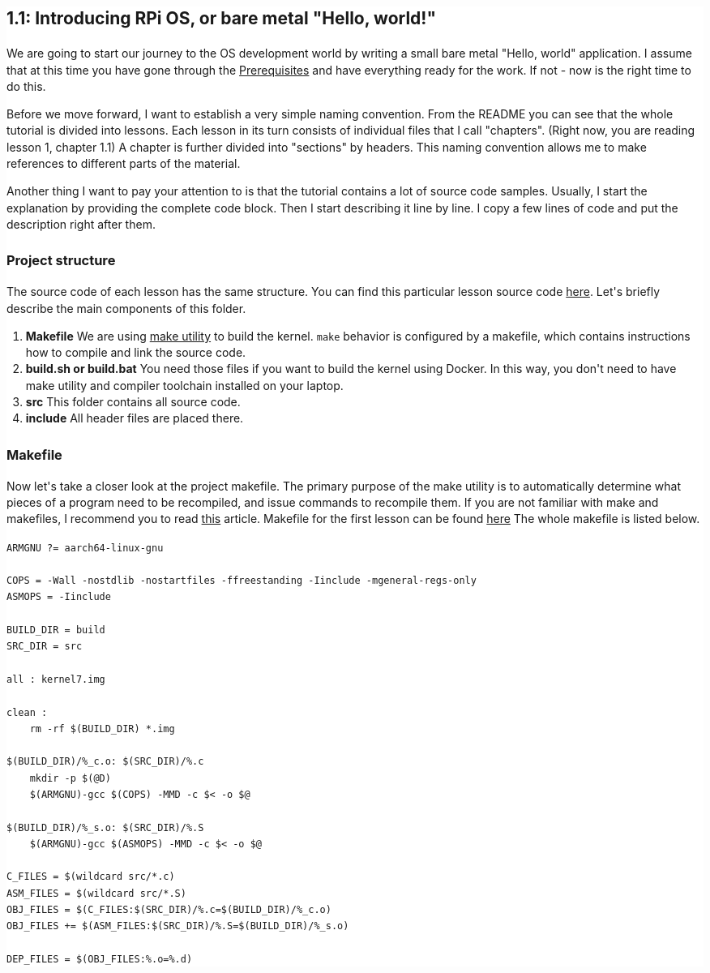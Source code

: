 ## 1.1: Introducing RPi OS, or bare metal "Hello, world!"

We are going to start our journey to the OS development world by writing a small bare metal "Hello, world" application. I assume that at this time you have gone through the [Prerequisites](../Prerequisites.md) and have everything ready for the work. If not - now is the right time to do this.

Before we move forward, I want to establish a very simple naming convention. From the README you can see that the whole tutorial is divided into lessons. Each lesson in its turn consists of individual files that I call "chapters". (Right now, you are reading lesson 1, chapter 1.1) A chapter is further divided into "sections" by headers. This naming convention allows me to make references to different parts of the material.

Another thing I want to pay your attention to is that the tutorial contains a lot of source code samples. Usually, I start the explanation by providing the complete code block. Then I start describing it line by line. I copy a few lines of code and put the description right after them. 

### Project structure

The source code of each lesson has the same structure. You can find this particular lesson source code [here](https://github.com/s-matyukevich/raspberry-pi-os/tree/master/src/lesson01). Let's briefly describe the main components of this folder.
1. **Makefile** We are using [make utility](http://www.math.tau.ac.il/~danha/courses/software1/make-intro.html) to build the kernel. `make` behavior is configured by a makefile, which contains instructions how to compile and link the source code. 
1. **build.sh or build.bat** You need those files if you want to build the kernel using Docker. In this way, you don't need to have make utility and compiler toolchain installed on your laptop.
1. **src** This folder contains all source code.
1. **include** All header files are placed there. 

### Makefile

Now let's take a closer look at the project makefile. The primary purpose of the make utility is to automatically determine what pieces of a program need to be recompiled, and issue commands to recompile them. If you are not familiar with make and makefiles, I recommend you to read [this](http://opensourceforu.com/2012/06/gnu-make-in-detail-for-beginners/) article. 
Makefile for the first lesson can be found [here](https://github.com/s-matyukevich/raspberry-pi-os/blob/master/src/lesson01/Makefile) The whole makefile is listed below.
```
ARMGNU ?= aarch64-linux-gnu

COPS = -Wall -nostdlib -nostartfiles -ffreestanding -Iinclude -mgeneral-regs-only
ASMOPS = -Iinclude 

BUILD_DIR = build
SRC_DIR = src

all : kernel7.img

clean :
    rm -rf $(BUILD_DIR) *.img 

$(BUILD_DIR)/%_c.o: $(SRC_DIR)/%.c
    mkdir -p $(@D)
    $(ARMGNU)-gcc $(COPS) -MMD -c $< -o $@

$(BUILD_DIR)/%_s.o: $(SRC_DIR)/%.S
    $(ARMGNU)-gcc $(ASMOPS) -MMD -c $< -o $@

C_FILES = $(wildcard src/*.c)
ASM_FILES = $(wildcard src/*.S)
OBJ_FILES = $(C_FILES:$(SRC_DIR)/%.c=$(BUILD_DIR)/%_c.o)
OBJ_FILES += $(ASM_FILES:$(SRC_DIR)/%.S=$(BUILD_DIR)/%_s.o)

DEP_FILES = $(OBJ_FILES:%.o=%.d)
```